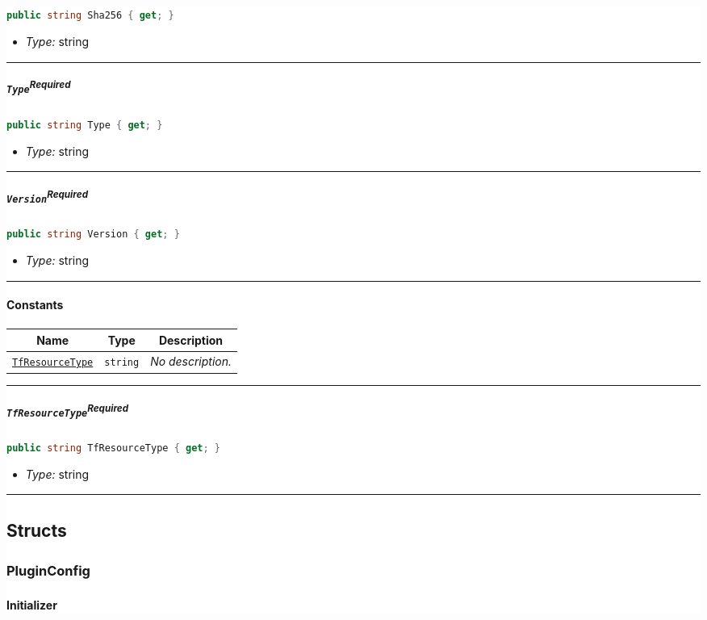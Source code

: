```csharp
public string Sha256 { get; }
```

- *Type:* string

---

##### `Type`<sup>Required</sup> <a name="Type" id="@cdktf/provider-vault.plugin.Plugin.property.type"></a>

```csharp
public string Type { get; }
```

- *Type:* string

---

##### `Version`<sup>Required</sup> <a name="Version" id="@cdktf/provider-vault.plugin.Plugin.property.version"></a>

```csharp
public string Version { get; }
```

- *Type:* string

---

#### Constants <a name="Constants" id="Constants"></a>

| **Name** | **Type** | **Description** |
| --- | --- | --- |
| <code><a href="#@cdktf/provider-vault.plugin.Plugin.property.tfResourceType">TfResourceType</a></code> | <code>string</code> | *No description.* |

---

##### `TfResourceType`<sup>Required</sup> <a name="TfResourceType" id="@cdktf/provider-vault.plugin.Plugin.property.tfResourceType"></a>

```csharp
public string TfResourceType { get; }
```

- *Type:* string

---

## Structs <a name="Structs" id="Structs"></a>

### PluginConfig <a name="PluginConfig" id="@cdktf/provider-vault.plugin.PluginConfig"></a>

#### Initializer <a name="Initializer" id="@cdktf/provider-vault.plugin.PluginConfig.Initializer"></a>
